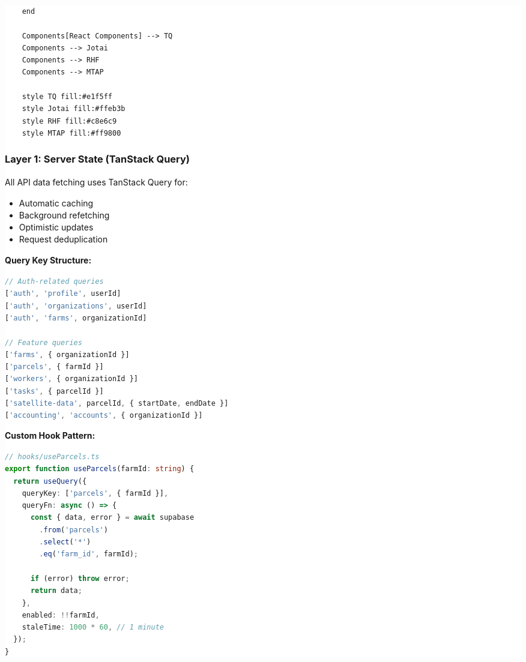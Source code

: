 ```mermaid
    end

    Components[React Components] --> TQ
    Components --> Jotai
    Components --> RHF
    Components --> MTAP

    style TQ fill:#e1f5ff
    style Jotai fill:#ffeb3b
    style RHF fill:#c8e6c9
    style MTAP fill:#ff9800
```

### Layer 1: Server State (TanStack Query)

All API data fetching uses TanStack Query for:
- Automatic caching
- Background refetching
- Optimistic updates
- Request deduplication

**Query Key Structure:**
```typescript
// Auth-related queries
['auth', 'profile', userId]
['auth', 'organizations', userId]
['auth', 'farms', organizationId]

// Feature queries
['farms', { organizationId }]
['parcels', { farmId }]
['workers', { organizationId }]
['tasks', { parcelId }]
['satellite-data', parcelId, { startDate, endDate }]
['accounting', 'accounts', { organizationId }]
```

**Custom Hook Pattern:**
```typescript
// hooks/useParcels.ts
export function useParcels(farmId: string) {
  return useQuery({
    queryKey: ['parcels', { farmId }],
    queryFn: async () => {
      const { data, error } = await supabase
        .from('parcels')
        .select('*')
        .eq('farm_id', farmId);

      if (error) throw error;
      return data;
    },
    enabled: !!farmId,
    staleTime: 1000 * 60, // 1 minute
  });
}
```
